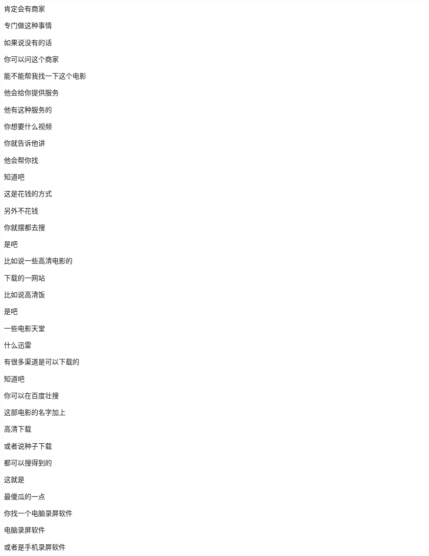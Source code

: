 肯定会有商家

专门做这种事情

如果说没有的话

你可以问这个商家

能不能帮我找一下这个电影

他会给你提供服务

他有这种服务的

你想要什么视频

你就告诉他讲

他会帮你找

知道吧

这是花钱的方式

另外不花钱

你就摆都去搜

是吧

比如说一些高清电影的

下载的一网站

比如说高清饭

是吧

一些电影天堂

什么迅雷

有很多渠道是可以下载的

知道吧

你可以在百度壮搜

这部电影的名字加上

高清下载

或者说种子下载

都可以搜得到的

这就是

最傻瓜的一点

你找一个电脑录屏软件

电脑录屏软件

或者是手机录屏软件
